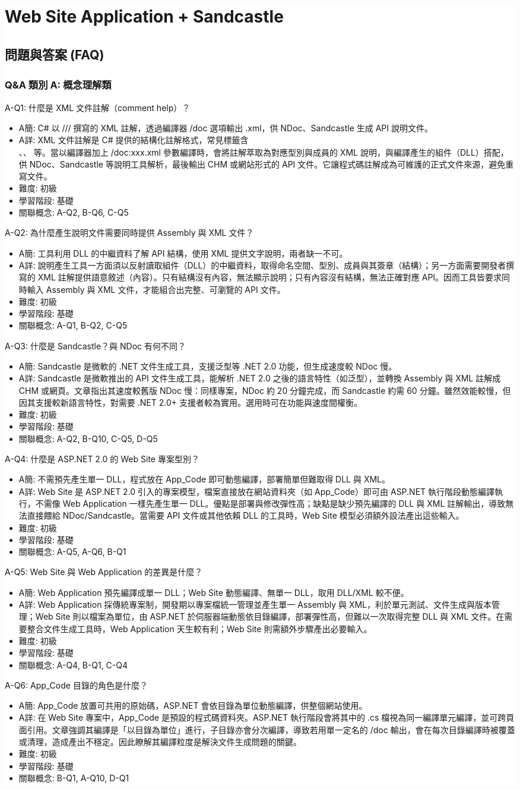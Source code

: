 # Web Site Application + Sandcastle

## 問題與答案 (FAQ)

### Q&A 類別 A: 概念理解類

A-Q1: 什麼是 XML 文件註解（comment help）？
- A簡: C# 以 /// 撰寫的 XML 註解，透過編譯器 /doc 選項輸出 .xml，供 NDoc、Sandcastle 生成 API 說明文件。
- A詳: XML 文件註解是 C# 提供的結構化註解格式，常見標籤含 <summary>、<param>、<returns> 等。當以編譯器加上 /doc:xxx.xml 參數編譯時，會將註解萃取為對應型別與成員的 XML 說明，與編譯產生的組件（DLL）搭配，供 NDoc、Sandcastle 等說明工具解析，最後輸出 CHM 或網站形式的 API 文件。它讓程式碼註解成為可維護的正式文件來源，避免重寫文件。
- 難度: 初級
- 學習階段: 基礎
- 關聯概念: A-Q2, B-Q6, C-Q5

A-Q2: 為什麼產生說明文件需要同時提供 Assembly 與 XML 文件？
- A簡: 工具利用 DLL 的中繼資料了解 API 結構，使用 XML 提供文字說明，兩者缺一不可。
- A詳: 說明產生工具一方面須以反射讀取組件（DLL）的中繼資料，取得命名空間、型別、成員與其簽章（結構）；另一方面需要開發者撰寫的 XML 註解提供語意敘述（內容）。只有結構沒有內容，無法顯示說明；只有內容沒有結構，無法正確對應 API。因而工具皆要求同時輸入 Assembly 與 XML 文件，才能組合出完整、可瀏覽的 API 文件。
- 難度: 初級
- 學習階段: 基礎
- 關聯概念: A-Q1, B-Q2, C-Q5

A-Q3: 什麼是 Sandcastle？與 NDoc 有何不同？
- A簡: Sandcastle 是微軟的 .NET 文件生成工具，支援泛型等 .NET 2.0 功能，但生成速度較 NDoc 慢。
- A詳: Sandcastle 是微軟推出的 API 文件生成工具，能解析 .NET 2.0 之後的語言特性（如泛型），並轉換 Assembly 與 XML 註解成 CHM 或網頁。文章指出其速度較舊版 NDoc 慢：同樣專案，NDoc 約 20 分鐘完成，而 Sandcastle 約需 60 分鐘。雖然效能較慢，但因其支援較新語言特性，對需要 .NET 2.0+ 支援者較為實用。選用時可在功能與速度間權衡。
- 難度: 初級
- 學習階段: 基礎
- 關聯概念: A-Q2, B-Q10, C-Q5, D-Q5

A-Q4: 什麼是 ASP.NET 2.0 的 Web Site 專案型別？
- A簡: 不需預先產生單一 DLL，程式放在 App_Code 即可動態編譯，部署簡單但難取得 DLL 與 XML。
- A詳: Web Site 是 ASP.NET 2.0 引入的專案模型，檔案直接放在網站資料夾（如 App_Code）即可由 ASP.NET 執行階段動態編譯執行，不需像 Web Application 一樣先產生單一 DLL。優點是部署與修改彈性高；缺點是缺少預先編譯的 DLL 與 XML 註解輸出，導致無法直接餵給 NDoc/Sandcastle。當需要 API 文件或其他依賴 DLL 的工具時，Web Site 模型必須額外設法產出這些輸入。
- 難度: 初級
- 學習階段: 基礎
- 關聯概念: A-Q5, A-Q6, B-Q1

A-Q5: Web Site 與 Web Application 的差異是什麼？
- A簡: Web Application 預先編譯成單一 DLL；Web Site 動態編譯、無單一 DLL，取用 DLL/XML 較不便。
- A詳: Web Application 採傳統專案制，開發期以專案檔統一管理並產生單一 Assembly 與 XML，利於單元測試、文件生成與版本管理；Web Site 則以檔案為單位，由 ASP.NET 於伺服器端動態依目錄編譯，部署彈性高，但難以一次取得完整 DLL 與 XML 文件。在需要整合文件生成工具時，Web Application 天生較有利；Web Site 則需額外步驟產出必要輸入。
- 難度: 初級
- 學習階段: 基礎
- 關聯概念: A-Q4, B-Q1, C-Q4

A-Q6: App_Code 目錄的角色是什麼？
- A簡: App_Code 放置可共用的原始碼，ASP.NET 會依目錄為單位動態編譯，供整個網站使用。
- A詳: 在 Web Site 專案中，App_Code 是預設的程式碼資料夾。ASP.NET 執行階段會將其中的 .cs 檔視為同一編譯單元編譯，並可跨頁面引用。文章強調其編譯是「以目錄為單位」進行，子目錄亦會分次編譯，導致若用單一定名的 /doc 輸出，會在每次目錄編譯時被覆蓋或清理，造成產出不穩定。因此瞭解其編譯粒度是解決文件生成問題的關鍵。
- 難度: 初級
- 學習階段: 基礎
- 關聯概念: B-Q1, A-Q10, D-Q1
